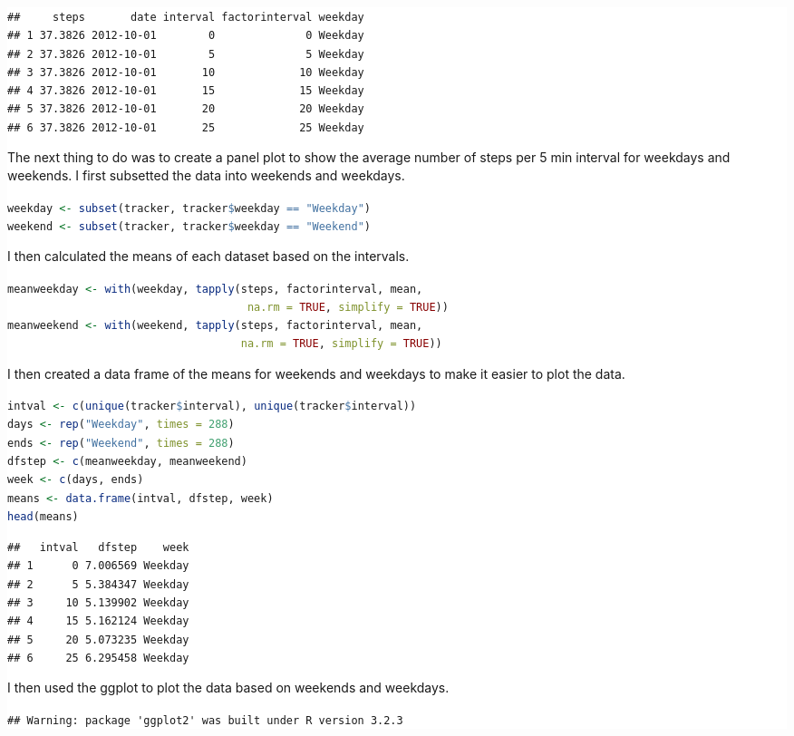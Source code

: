 ```
##     steps       date interval factorinterval weekday
## 1 37.3826 2012-10-01        0              0 Weekday
## 2 37.3826 2012-10-01        5              5 Weekday
## 3 37.3826 2012-10-01       10             10 Weekday
## 4 37.3826 2012-10-01       15             15 Weekday
## 5 37.3826 2012-10-01       20             20 Weekday
## 6 37.3826 2012-10-01       25             25 Weekday
```

The next thing to do was to create a panel plot to show the average number of steps per 5 min interval for weekdays and weekends.  I first subsetted the data into weekends and weekdays.


```r
weekday <- subset(tracker, tracker$weekday == "Weekday")
weekend <- subset(tracker, tracker$weekday == "Weekend")
```

I then calculated the means of each dataset based on the intervals.


```r
meanweekday <- with(weekday, tapply(steps, factorinterval, mean, 
                                     na.rm = TRUE, simplify = TRUE))
meanweekend <- with(weekend, tapply(steps, factorinterval, mean, 
                                    na.rm = TRUE, simplify = TRUE))
```

I then created a data frame of the means for weekends and weekdays to make it easier to plot the data.


```r
intval <- c(unique(tracker$interval), unique(tracker$interval))
days <- rep("Weekday", times = 288)
ends <- rep("Weekend", times = 288)
dfstep <- c(meanweekday, meanweekend)
week <- c(days, ends)
means <- data.frame(intval, dfstep, week)
head(means)
```

```
##   intval   dfstep    week
## 1      0 7.006569 Weekday
## 2      5 5.384347 Weekday
## 3     10 5.139902 Weekday
## 4     15 5.162124 Weekday
## 5     20 5.073235 Weekday
## 6     25 6.295458 Weekday
```

I then used the ggplot to plot the data based on weekends and weekdays.

```
## Warning: package 'ggplot2' was built under R version 3.2.3
```
